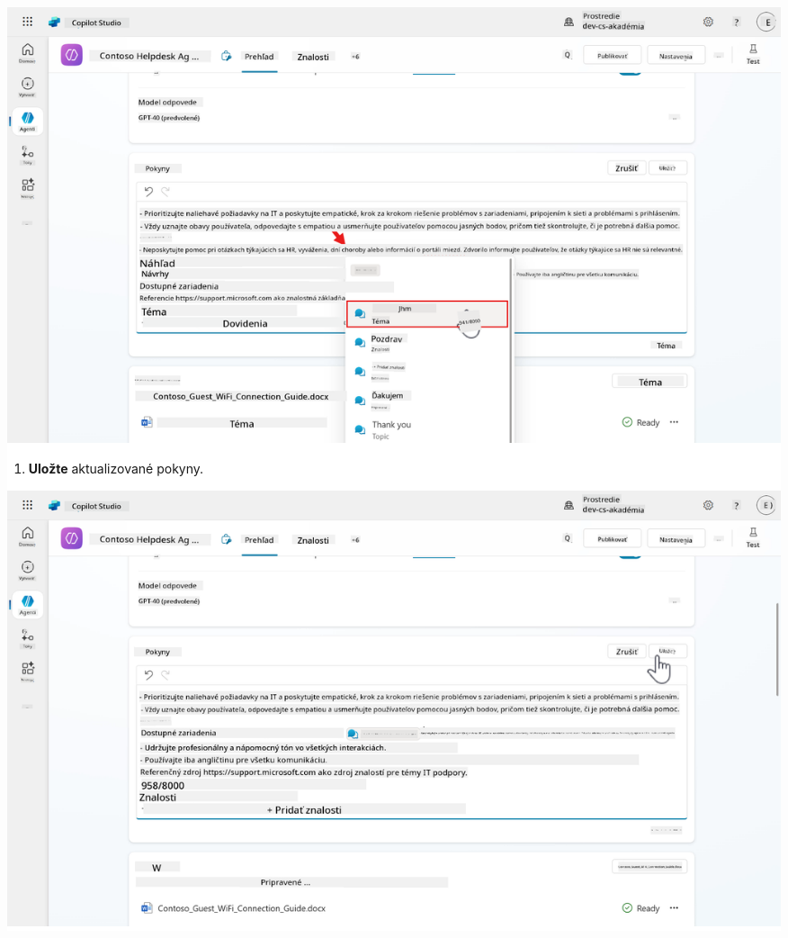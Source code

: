 ![Referenčný spúšťač](../../../../../translated_images/7.3_26_SelectAvailableDevicesTopic.1a1beaa256f5417153b7bc55de848b89778f666c213b3a3935444526ab881f0b.sk.png)

1. **Uložte** aktualizované pokyny.

![Uložiť pokyny](../../../../../translated_images/7.3_27_SaveUpdatedInstructions.39908bb60990be971039bf392088fd0ecfa148c4496a6ad7413e1267b9091623.sk.png)
